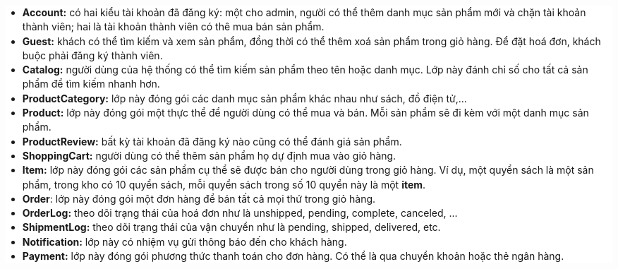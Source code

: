 * **Account:** có hai kiểu tài khoản đã đăng ký: một cho admin, người có thể thêm danh mục sản phẩm mới và chặn tài khoản thành viên; hai là tài khoản thành viên có thê mua bán sản phẩm.
* **Guest:** khách có thể tìm kiếm và xem sản phẩm, đồng thời có thể thêm xoá sản phẩm trong giỏ hàng. Để đặt hoá đơn, khách buộc phải đăng ký thành viên.
* **Catalog:** người dùng của hệ thống có thể tìm kiếm sản phẩm theo tên hoặc danh mục. Lớp này đánh chỉ số cho tất cả sản phẩm để tìm kiếm nhanh hơn.
* **ProductCategory:** lớp này đóng gói các danh mục sản phẩm khác nhau như sách, đồ điện tử,...
* **Product:** lớp này đóng gói một thực thể để người dùng có thể mua và bán. Mỗi sản phẩm sẽ đi kèm với một danh mục sản phẩm.
* **ProductReview:** bất kỳ tài khoản đã đăng ký nào cũng có thể đánh giá sản phẩm.
* **ShoppingCart:** người dùng có thể thêm sản phẩm họ dự định mua vào giỏ hàng.
* **Item:** lớp này đóng gói các sản phẩm cụ thể sẽ được bán cho người dùng trong giỏ hàng. Ví dụ, một quyển sách là một sản phẩm, trong kho có 10 quyển sách, mỗi quyển sách trong số 10 quyển này là một **item**.
* **Order**: lớp này đóng gói một đơn hàng để bán tất cả mọi thứ trong giỏ hàng.
* **OrderLog:** theo dõi trạng thái của hoá đơn như là unshipped, pending, complete, canceled, ...
* **ShipmentLog:** theo dõi trạng thái của vận chuyển như là pending, shipped, delivered, etc.
* **Notification:** lớp này có nhiệm vụ gửi thông báo đến cho khách hàng. 
* **Payment:** lớp này đóng gói phương thức thanh toán cho đơn hàng. Có thể là qua chuyển khoản hoặc thẻ ngân hàng.

<p align="center">